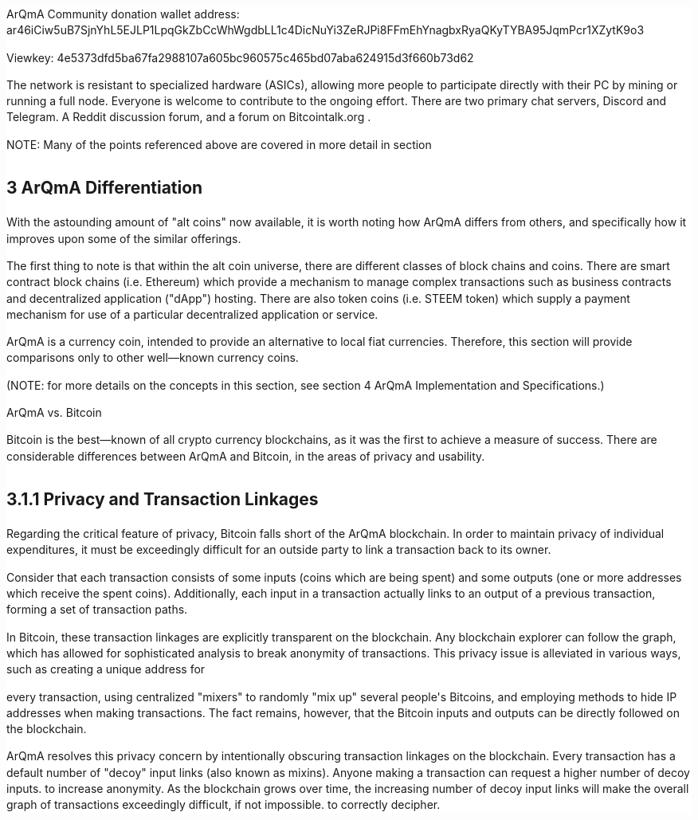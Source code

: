 ArQmA Community donation wallet address: ar46iCiw5uB7SjnYhL5EJLP1LpqGkZbCcWhWgdbLL1c4DicNuYi3ZeRJPi8FFmEhYnagbxRyaQKyTYBA95JqmPcr1XZytK9o3

Viewkey: 4e5373dfd5ba67fa2988107a605bc960575c465bd07aba624915d3f660b73d62


The network is resistant to specialized hardware (ASICs), allowing more people to participate directly with their PC by mining or running a full node. Everyone is welcome to contribute to the ongoing effort. There are two primary chat servers, Discord and Telegram. A Reddit discussion forum, and a forum on Bitcointalk.org .

NOTE: Many of the points referenced above are covered in more detail in section


## 3 ArQmA Differentiation

With the astounding amount of &quot;alt coins&quot; now available, it is worth noting how ArQmA differs from others, and specifically how it improves upon some of the similar offerings.

The first thing to note is that within the alt coin universe, there are different classes of block chains and coins. There are smart contract block chains (i.e. Ethereum) which provide a mechanism to manage complex transactions such as business contracts and decentralized application (&quot;dApp&quot;) hosting. There are also token coins (i.e. STEEM token) which supply a payment mechanism for use of a particular decentralized application or service.

ArQmA is a currency coin, intended to provide an alternative to local fiat currencies. Therefore, this section will provide comparisons only to other well—known currency coins.

(NOTE: for more details on the concepts in this section, see section 4 ArQmA Implementation and Specifications.)

ArQmA vs. Bitcoin

Bitcoin is the best—known of all crypto currency blockchains, as it was the first to achieve a measure of success. There are considerable differences between ArQmA and Bitcoin, in the areas of privacy and usability.

## 3.1.1 Privacy and Transaction Linkages

Regarding the critical feature of privacy, Bitcoin falls short of the ArQmA blockchain. In order to maintain privacy of individual expenditures, it must be exceedingly difficult for an outside party to link a transaction back to its owner.

Consider that each transaction consists of some inputs (coins which are being spent) and some outputs (one or more addresses which receive the spent coins). Additionally, each input in a transaction actually links to an output of a previous transaction, forming a set of transaction paths.

In Bitcoin, these transaction linkages are explicitly transparent on the blockchain. Any blockchain explorer can follow the graph, which has allowed for sophisticated analysis to break anonymity of transactions. This privacy issue is alleviated in various ways, such as creating a unique address for

every transaction, using centralized &quot;mixers&quot; to randomly &quot;mix up&quot; several people&#39;s Bitcoins, and employing methods to hide IP addresses when making transactions. The fact remains, however, that the Bitcoin inputs and outputs can be directly followed on the blockchain.

ArQmA resolves this privacy concern by intentionally obscuring transaction linkages on the blockchain. Every transaction has a default number of &quot;decoy&quot; input links (also known as mixins). Anyone making a transaction can request a higher number of decoy inputs. to increase anonymity. As the blockchain grows over time, the increasing number of decoy input links will make the overall graph of transactions exceedingly difficult, if not impossible. to correctly decipher.
